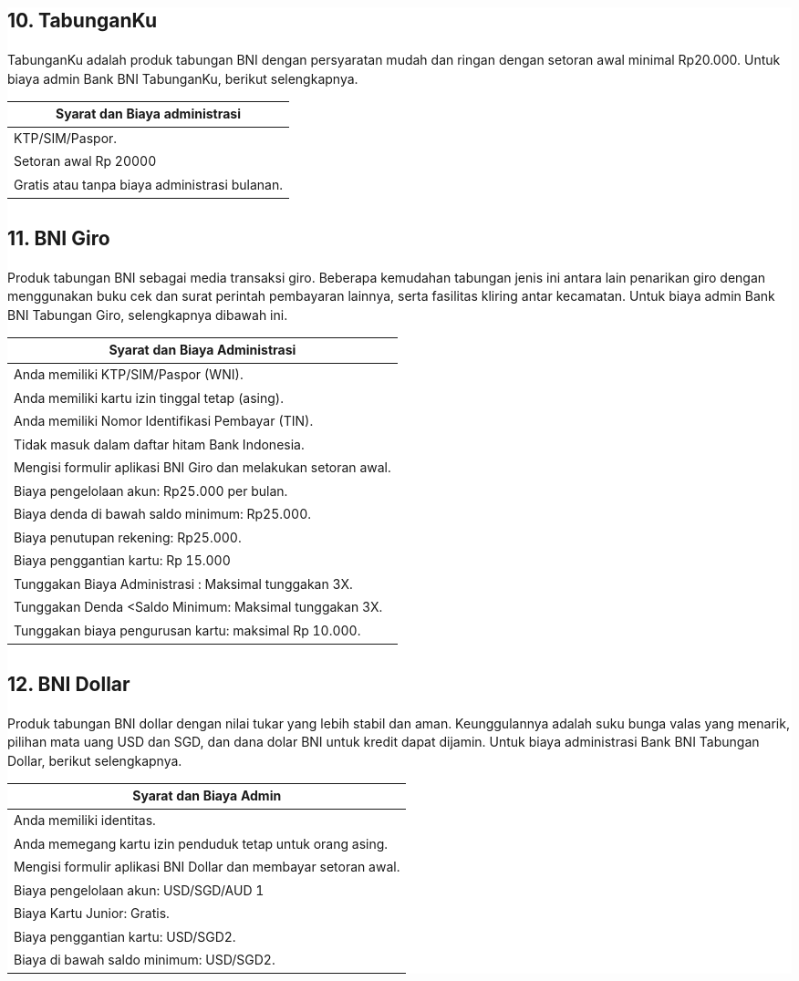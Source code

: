 ## 10. TabunganKu

TabunganKu adalah produk tabungan BNI dengan persyaratan mudah dan ringan dengan setoran awal minimal Rp20.000. Untuk biaya admin Bank BNI TabunganKu, berikut selengkapnya.

| Syarat dan Biaya administrasi                 |
| --------------------------------------------- |
| KTP/SIM/Paspor.                               |
| Setoran awal Rp 20000                         |
| Gratis atau tanpa biaya administrasi bulanan. |

## 11. BNI Giro

Produk tabungan BNI sebagai media transaksi giro. Beberapa kemudahan tabungan jenis ini antara lain penarikan giro dengan menggunakan buku cek dan surat perintah pembayaran lainnya, serta fasilitas kliring antar kecamatan. Untuk biaya admin Bank BNI Tabungan Giro, selengkapnya dibawah ini.

| Syarat dan Biaya Administrasi                                  |
| -------------------------------------------------------------- |
| Anda memiliki KTP/SIM/Paspor (WNI).                            |
| Anda memiliki kartu izin tinggal tetap (asing).                |
| Anda memiliki Nomor Identifikasi Pembayar (TIN).               |
| Tidak masuk dalam daftar hitam Bank Indonesia.                 |
| Mengisi formulir aplikasi BNI Giro dan melakukan setoran awal. |
| Biaya pengelolaan akun: Rp25.000 per bulan.                    |
| Biaya denda di bawah saldo minimum: Rp25.000.                  |
| Biaya penutupan rekening: Rp25.000.                            |
| Biaya penggantian kartu: Rp 15.000                             |
| Tunggakan Biaya Administrasi : Maksimal tunggakan 3X.          |
| Tunggakan Denda <Saldo Minimum: Maksimal tunggakan 3X.         |
| Tunggakan biaya pengurusan kartu: maksimal Rp 10.000.          |

## 12. BNI Dollar

Produk tabungan BNI dollar dengan nilai tukar yang lebih stabil dan aman. Keunggulannya adalah suku bunga valas yang menarik, pilihan mata uang USD dan SGD, dan dana dolar BNI untuk kredit dapat dijamin. Untuk biaya administrasi Bank BNI Tabungan Dollar, berikut selengkapnya.

| Syarat dan Biaya Admin                                          |
| --------------------------------------------------------------- |
| Anda memiliki identitas.                                        |
| Anda memegang kartu izin penduduk tetap untuk orang asing.      |
| Mengisi formulir aplikasi BNI Dollar dan membayar setoran awal. |
| Biaya pengelolaan akun: USD/SGD/AUD 1                           |
| Biaya Kartu Junior: Gratis.                                     |
| Biaya penggantian kartu: USD/SGD2.                              |
| Biaya di bawah saldo minimum: USD/SGD2.                         |
